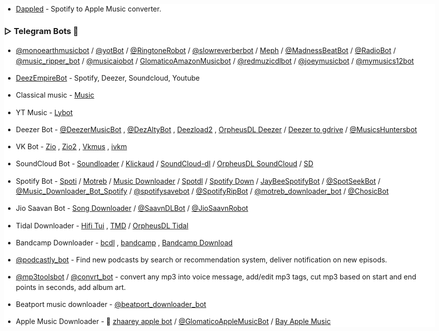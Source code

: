 - [Dappled](https://github.com/taciturnaxolotl/dappled) - Spotify to Apple Music converter.

### ▷ Telegram Bots 🤖

- [@monoearthmusicbot](https://t.me/monoearthmusicbot) / [@yotBot](https://t.me/yotBot) /  [@RingtoneRobot](https://t.me/RingtoneRobot) / [@slowreverberbot](https://t.me/slowreverberbot) /  [Meph](https://t.me/mephbot) / [@MadnessBeatBot](https://t.me/MadnessBeatBot) / [@RadioBot](https://t.me/RadioBot) / [@music_ripper_bot](https://t.me/music_ripper_bot) / [@musicaiobot](https://t.me/musicaiobot) / [GlomaticoAmazonMusicbot](https://t.me/GlomaticoAmazonMusicBot) / [@redmuzicdlbot](https://t.me/RedMuzicBot) / [@joeymusicbot](https://t.me/@joeymusicbot) / [@mymusics12bot](https://t.me/mymusics12bot)

- [DeezEmpireBot](https://t.me/DeezEmpireBot) - Spotify, Deezer, Soundcloud, Youtube

- Classical music - [Music](https://t.me/music)

- YT Music - [Lybot](https://t.me/LyBot)

- Deezer Bot - [@DeezerMusicBot](https://t.me/DeezerMusicBot) , [@DezAltyBot](https://t.me/DezAltyBot) , [Deezload2](https://t.me/deezload2bot) , [OrpheusDL Deezer](https://github.com/uhwot/orpheusdl-deezer) / [Deezer to gdrive](https://t.me/deezertogdrivebot) / [@MusicsHuntersbot](https://t.me/MusicsHuntersbot)

- VK Bot - [Zio](https://t.me/Ziyotech_Vkmbot) , [Zio2](https://t.me/ziyotech_vkmusicbot) , [Vkmus](https://t.me/vkmusbot) , [ivkm](https://t.me/ivkmbot)

- SoundCloud Bot - [Soundloader](https://www.soundloaders.com/) / [Klickaud](https://www.klickaud.co/) / [SoundCloud-dl](https://github.com/NotTobi/soundcloud-dl) / [OrpheusDL SoundCloud](https://github.com/yarrm80s/orpheusdl-soundcloud) / [SD](https://t.me/Soundclouddownloadbot)

- Spotify Bot - [Spoti](https://t.me/spotifydownloadrobot) / [Motreb](https://t.me/motreb_downloader_bot) / [Music Downloader](https://t.me/Music_Downloader_Bot_Spotify) / [Spotdl](https://t.me/Spotdlrobot) / [Spotify Down](https://t.me/spotify_down_bot) / [JayBeeSpotifyBot](https://t.me/JayBeeSpotifyBot) / [@SpotSeekBot](https://t.me/SpotSeekBot) / [@Music_Downloader_Bot_Spotify](https://t.me/Music_Downloader_Bot_Spotify) / [@spotifysavebot](https://t.me/spotifysavebot) / [@SpotifyRipBot](https://t.me/SpotifyRipBot) / [@motreb_downloader_bot](https://t.me/motreb_downloader_bot) / [@ChosicBot](https://t.me/ChosicBot)

- Jio Saavan Bot - [Song Downloader](https://t.me/Song_downloaderbot) / [@SaavnDLBot](https://t.me/SaavnDLBot) / [@JioSaavnRobot](https://t.me/JioSaavnRobot)

- Tidal Downloader - [Hifi Tui](https://github.com/sachinsenal0x64/Hifi-Tui) , [TMD](https://github.com/yaronzz/Tidal-Media-Downloader) / [OrpheusDL Tidal](https://github.com/Dniel97/orpheusdl-tidal)

- Bandcamp Downloader - [bcdl](https://github.com/daot/bcdl) , [bandcamp](https://downloadmusicschool.com/bandcamp/) , [Bandcamp Download](https://github.com/Otiel/BandcampDownloader)

- [@podcastly_bot](https://t.me/podcastly_bot) - Find new podcasts by search or recommendation system, deliver notification on new episods.

- [@mp3toolsbot](https://t.me/mp3toolsbot) / [@convrt_bot](https://t.me/convrt_bot) - convert any mp3 into voice message, add/edit mp3 tags, cut mp3 based on start and end points in seconds, add album art.

- Beatport music downloader - [@beatport_downloader_bot](https://t.me/beatport_downloader_bot)

- Apple Music Downloader - 🌟 [zhaarey apple bot](https://t.me/zhaarey_apple_bot) / [@GlomaticoAppleMusicBot](https://t.me/GlomaticoAppleMusicBot) / [Bay Apple Music](https://t.me/bayapplemusicbot)
